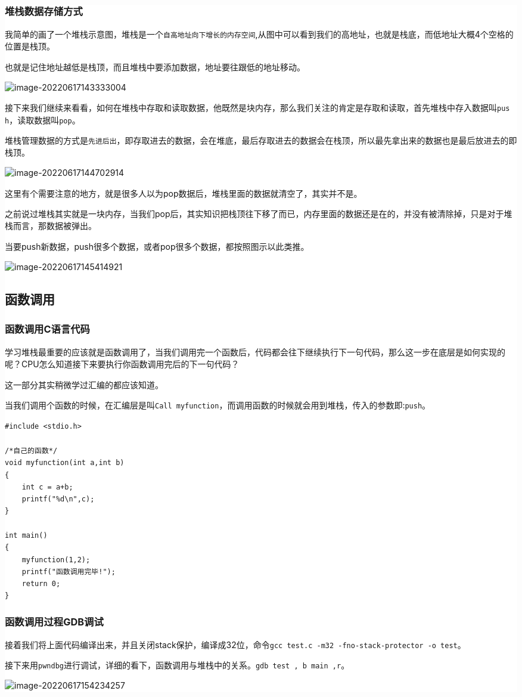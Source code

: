 ### 堆栈数据存储方式

我简单的画了一个堆栈示意图，堆栈是一个`自高地址向下增长的内存空间`,从图中可以看到我们的高地址，也就是栈底，而低地址大概4个空格的位置是栈顶。

也就是记住地址越低是栈顶，而且堆栈中要添加数据，地址要往跟低的地址移动。

![image-20220617143333004](https://img2022.cnblogs.com/blog/2080041/202206/2080041-20220617143331754-1301265619.png)

接下来我们继续来看看，如何在堆栈中存取和读取数据，他既然是块内存，那么我们关注的肯定是存取和读取，首先堆栈中存入数据叫`push`，读取数据叫`pop`。

堆栈管理数据的方式是`先进后出`，即存取进去的数据，会在堆底，最后存取进去的数据会在栈顶，所以最先拿出来的数据也是最后放进去的即栈顶。

![image-20220617144702914](https://img2022.cnblogs.com/blog/2080041/202206/2080041-20220617144701534-237123093.png)

这里有个需要注意的地方，就是很多人以为pop数据后，堆栈里面的数据就清空了，其实并不是。

之前说过堆栈其实就是一块内存，当我们pop后，其实知识把栈顶往下移了而已，内存里面的数据还是在的，并没有被清除掉，只是对于堆栈而言，那数据被弹出。

当要push新数据，push很多个数据，或者pop很多个数据，都按照图示以此类推。

![image-20220617145414921](https://img2022.cnblogs.com/blog/2080041/202206/2080041-20220617145413547-976045771.png)

函数调用
----

### 函数调用C语言代码

学习堆栈最重要的应该就是函数调用了，当我们调用完一个函数后，代码都会往下继续执行下一句代码，那么这一步在底层是如何实现的呢？CPU怎么知道接下来要执行你函数调用完后的下一句代码？

这一部分其实稍微学过汇编的都应该知道。

当我们调用个函数的时候，在汇编层是叫`Call myfunction`，而调用函数的时候就会用到堆栈，传入的参数即:`push`。

    #include <stdio.h>
    
    /*自己的函数*/
    void myfunction(int a,int b)
    {
        int c = a+b;
        printf("%d\n",c);
    }
    
    int main()
    {
        myfunction(1,2);
        printf("函数调用完毕!");
        return 0;
    }
    

### 函数调用过程GDB调试

接着我们将上面代码编译出来，并且关闭stack保护，编译成32位，命令`gcc test.c -m32 -fno-stack-protector -o test`。

接下来用`pwndbg`进行调试，详细的看下，函数调用与堆栈中的关系。`gdb test , b main ,r`。

![image-20220617154234257](https://img2022.cnblogs.com/blog/2080041/202206/2080041-20220617154233652-133594771.png)
